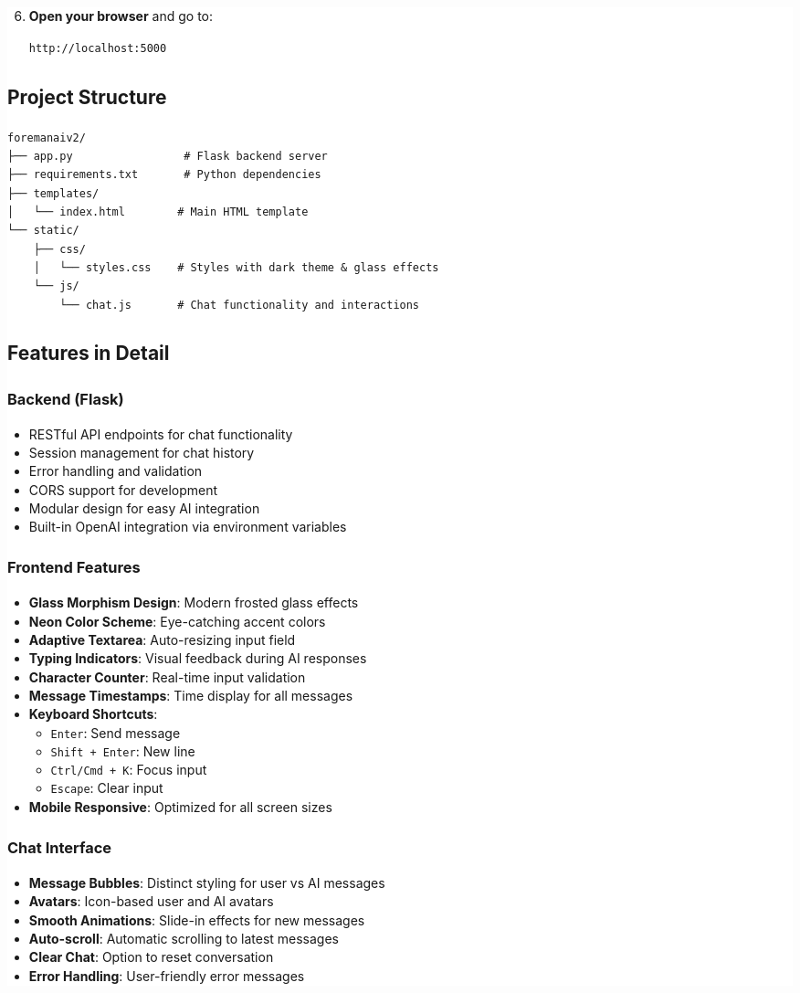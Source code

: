 6. **Open your browser** and go to:
   ```
   http://localhost:5000
   ```

## Project Structure

```
foremanaiv2/
├── app.py                 # Flask backend server
├── requirements.txt       # Python dependencies
├── templates/
│   └── index.html        # Main HTML template
└── static/
    ├── css/
    │   └── styles.css    # Styles with dark theme & glass effects
    └── js/
        └── chat.js       # Chat functionality and interactions
```

## Features in Detail

### Backend (Flask)
- RESTful API endpoints for chat functionality
- Session management for chat history
- Error handling and validation
- CORS support for development
- Modular design for easy AI integration
- Built-in OpenAI integration via environment variables

### Frontend Features
- **Glass Morphism Design**: Modern frosted glass effects
- **Neon Color Scheme**: Eye-catching accent colors
- **Adaptive Textarea**: Auto-resizing input field
- **Typing Indicators**: Visual feedback during AI responses
- **Character Counter**: Real-time input validation
- **Message Timestamps**: Time display for all messages
- **Keyboard Shortcuts**: 
  - `Enter`: Send message
  - `Shift + Enter`: New line
  - `Ctrl/Cmd + K`: Focus input
  - `Escape`: Clear input
- **Mobile Responsive**: Optimized for all screen sizes

### Chat Interface
- **Message Bubbles**: Distinct styling for user vs AI messages
- **Avatars**: Icon-based user and AI avatars
- **Smooth Animations**: Slide-in effects for new messages
- **Auto-scroll**: Automatic scrolling to latest messages
- **Clear Chat**: Option to reset conversation
- **Error Handling**: User-friendly error messages
